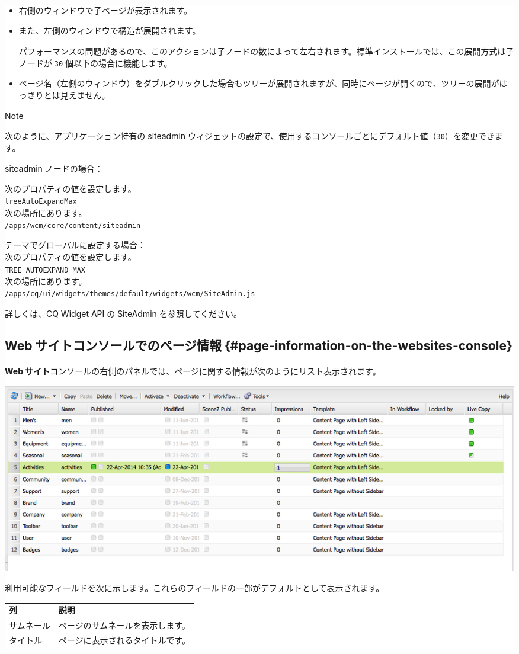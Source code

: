    * 右側のウィンドウで子ページが表示されます。
   * また、左側のウィンドウで構造が展開されます。

      パフォーマンスの問題があるので、このアクションは子ノードの数によって左右されます。標準インストールでは、この展開方式は子ノードが `30` 個以下の場合に機能します。

* ページ名（左側のウィンドウ）をダブルクリックした場合もツリーが展開されますが、同時にページが開くので、ツリーの展開がはっきりとは見えません。

>[!NOTE]
>
>次のように、アプリケーション特有の siteadmin ウィジェットの設定で、使用するコンソールごとにデフォルト値（`30`）を変更できます。
>
>siteadmin ノードの場合：
>
>次のプロパティの値を設定します。\
>`treeAutoExpandMax`\
>次の場所にあります。\
>`/apps/wcm/core/content/siteadmin`
>
>テーマでグローバルに設定する場合：\
>次のプロパティの値を設定します。\
>`TREE_AUTOEXPAND_MAX`\
>次の場所にあります。\
>`/apps/cq/ui/widgets/themes/default/widgets/wcm/SiteAdmin.js`
>
>詳しくは、[CQ Widget API の SiteAdmin](https://helpx.adobe.com/experience-manager/6-4/sites/developing/using/reference-materials/widgets-api/index.html?class=CQ.wcm.SiteAdmin) を参照してください。

## Web サイトコンソールでのページ情報 {#page-information-on-the-websites-console}

**Web サイト**&#x200B;コンソールの右側のパネルでは、ページに関する情報が次のようにリスト表示されます。

![page-info](assets/page-info.png)

利用可能なフィールドを次に示します。これらのフィールドの一部がデフォルトとして表示されます。

<table> 
 <tbody> 
  <tr> 
   <td><strong>列</strong></td> 
   <td><strong>説明</strong></td> 
  </tr> 
  <tr> 
   <td>サムネール</td> 
   <td>ページのサムネールを表示します。</td> 
  </tr> 
  <tr> 
   <td>タイトル</td> 
   <td>ページに表示されるタイトルです。</td> 
  </tr> 